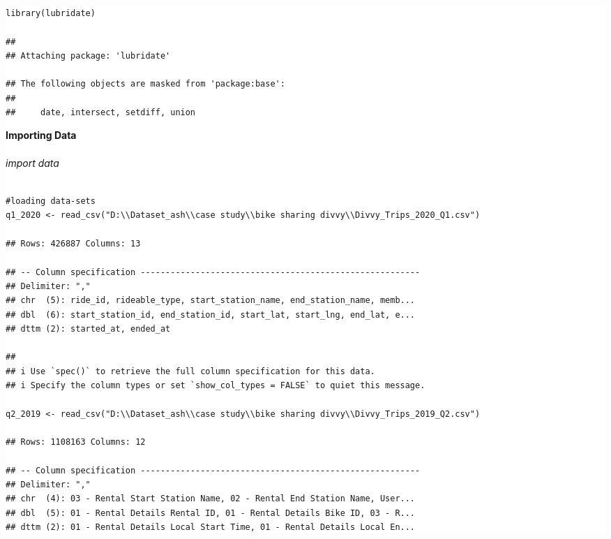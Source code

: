     library(lubridate)

    ## 
    ## Attaching package: 'lubridate'

    ## The following objects are masked from 'package:base':
    ## 
    ##     date, intersect, setdiff, union

**Importing Data**

###### import data

    #loading data-sets 
    q1_2020 <- read_csv("D:\\Dataset_ash\\case study\\bike sharing divvy\\Divvy_Trips_2020_Q1.csv")

    ## Rows: 426887 Columns: 13

    ## -- Column specification --------------------------------------------------------
    ## Delimiter: ","
    ## chr  (5): ride_id, rideable_type, start_station_name, end_station_name, memb...
    ## dbl  (6): start_station_id, end_station_id, start_lat, start_lng, end_lat, e...
    ## dttm (2): started_at, ended_at

    ## 
    ## i Use `spec()` to retrieve the full column specification for this data.
    ## i Specify the column types or set `show_col_types = FALSE` to quiet this message.

    q2_2019 <- read_csv("D:\\Dataset_ash\\case study\\bike sharing divvy\\Divvy_Trips_2019_Q2.csv")

    ## Rows: 1108163 Columns: 12

    ## -- Column specification --------------------------------------------------------
    ## Delimiter: ","
    ## chr  (4): 03 - Rental Start Station Name, 02 - Rental End Station Name, User...
    ## dbl  (5): 01 - Rental Details Rental ID, 01 - Rental Details Bike ID, 03 - R...
    ## dttm (2): 01 - Rental Details Local Start Time, 01 - Rental Details Local En...
